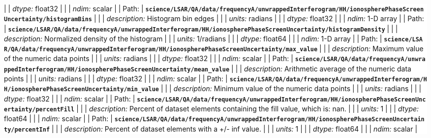 |    | _dtype:_ float32 |
|    | _ndim:_ scalar |
| Path: | **`science/LSAR/QA/data/frequencyA/unwrappedInterferogram/HH/ionospherePhaseScreenUncertainty/histogramBins`** |
|    | _description:_ Histogram bin edges |
|    | _units:_ radians |
|    | _dtype:_ float32 |
|    | _ndim:_ 1-D array |
| Path: | **`science/LSAR/QA/data/frequencyA/unwrappedInterferogram/HH/ionospherePhaseScreenUncertainty/histogramDensity`** |
|    | _description:_ Normalized density of the histogram |
|    | _units:_ 1/radians |
|    | _dtype:_ float64 |
|    | _ndim:_ 1-D array |
| Path: | **`science/LSAR/QA/data/frequencyA/unwrappedInterferogram/HH/ionospherePhaseScreenUncertainty/max_value`** |
|    | _description:_ Maximum value of the numeric data points |
|    | _units:_ radians |
|    | _dtype:_ float32 |
|    | _ndim:_ scalar |
| Path: | **`science/LSAR/QA/data/frequencyA/unwrappedInterferogram/HH/ionospherePhaseScreenUncertainty/mean_value`** |
|    | _description:_ Arithmetic average of the numeric data points |
|    | _units:_ radians |
|    | _dtype:_ float32 |
|    | _ndim:_ scalar |
| Path: | **`science/LSAR/QA/data/frequencyA/unwrappedInterferogram/HH/ionospherePhaseScreenUncertainty/min_value`** |
|    | _description:_ Minimum value of the numeric data points |
|    | _units:_ radians |
|    | _dtype:_ float32 |
|    | _ndim:_ scalar |
| Path: | **`science/LSAR/QA/data/frequencyA/unwrappedInterferogram/HH/ionospherePhaseScreenUncertainty/percentFill`** |
|    | _description:_ Percent of dataset elements containing the fill value, which is: nan. |
|    | _units:_ 1 |
|    | _dtype:_ float64 |
|    | _ndim:_ scalar |
| Path: | **`science/LSAR/QA/data/frequencyA/unwrappedInterferogram/HH/ionospherePhaseScreenUncertainty/percentInf`** |
|    | _description:_ Percent of dataset elements with a +/- inf value. |
|    | _units:_ 1 |
|    | _dtype:_ float64 |
|    | _ndim:_ scalar |